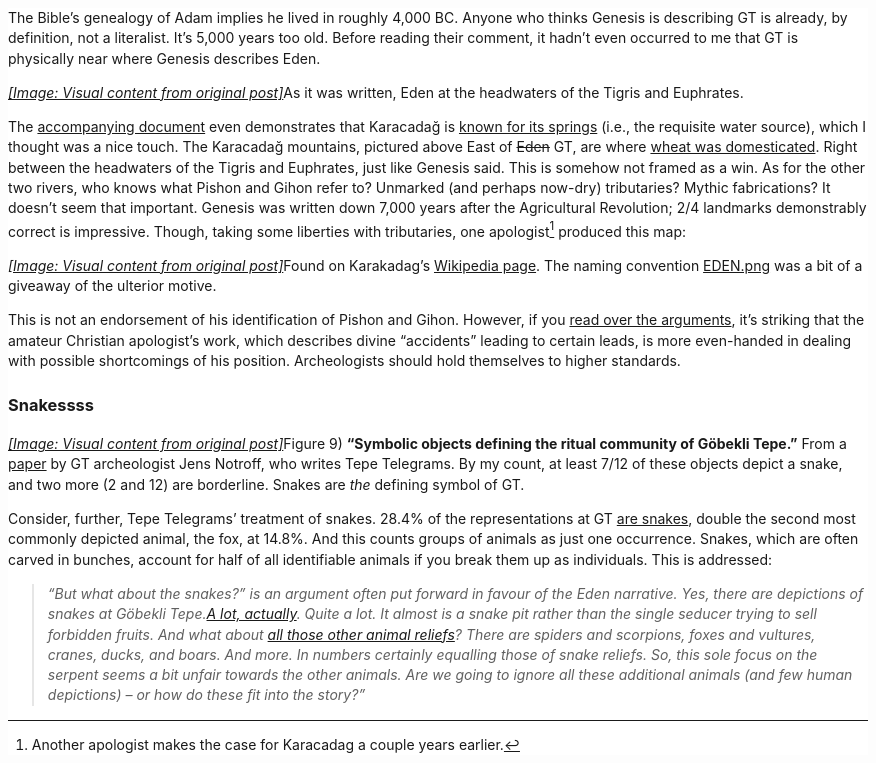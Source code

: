 The Bible’s genealogy of Adam implies he lived in roughly 4,000 BC. Anyone who thinks Genesis is describing GT is already, by definition, not a literalist. It’s 5,000 years too old. Before reading their comment, it hadn’t even occurred to me that GT is physically near where Genesis describes Eden.

[*[Image: Visual content from original post]*](https://substackcdn.com/image/fetch/$s_!w_3u!,f_auto,q_auto:good,fl_progressive:steep/https%3A%2F%2Fsubstack-post-media.s3.amazonaws.com%2Fpublic%2Fimages%2F446e5cd5-f5d5-4413-8d19-bf2a487337c8_1040x723.jpeg)As it was written, Eden at the headwaters of the Tigris and Euphrates.

The [accompanying document](https://www.scribd.com/document/591526268/Eden-The-Land-and-Garden-Proof-for-Karaca-Dag-Location-in-Upper-Mesopotamia) even demonstrates that Karacadağ is [known for its springs](http://www.karacadagsu.com/en/anasayfa) (i.e., the requisite water source), which I thought was a nice touch. The Karacadağ mountains, pictured above East of ~~Eden~~ GT, are where [wheat was domesticated](https://www.science.org/doi/10.1126/science.278.5341.1312#:~:text=In%20summary%2C%20the%20Karacada%C4%9F%20mountains,agriculture%20in%20the%20Near%20East.). Right between the headwaters of the Tigris and Euphrates, just like Genesis said. This is somehow not framed as a win. As for the other two rivers, who knows what Pishon and Gihon refer to? Unmarked (and perhaps now-dry) tributaries? Mythic fabrications? It doesn’t seem that important. Genesis was written down 7,000 years after the Agricultural Revolution; 2/4 landmarks demonstrably correct is impressive. Though, taking some liberties with tributaries, one apologist[^7] produced this map:

[*[Image: Visual content from original post]*](https://substackcdn.com/image/fetch/$s_!GG9t!,f_auto,q_auto:good,fl_progressive:steep/https%3A%2F%2Fsubstack-post-media.s3.amazonaws.com%2Fpublic%2Fimages%2Fad8df16d-79d8-4411-8999-50f182a86a3b_800x508.jpeg)Found on Karakadag’s [Wikipedia page](https://en.wikipedia.org/wiki/Karaca_Da%C4%9F). The naming convention [EDEN.png](https://commons.wikimedia.org/wiki/User_talk:Thomaslorenz725) was a bit of a giveaway of the ulterior motive.

This is not an endorsement of his identification of Pishon and Gihon. However, if you [read over the arguments](https://www.scribd.com/document/591526268/Eden-The-Land-and-Garden-Proof-for-Karaca-Dag-Location-in-Upper-Mesopotamia), it’s striking that the amateur Christian apologist’s work, which describes divine “accidents” leading to certain leads, is more even-handed in dealing with possible shortcomings of his position. Archeologists should hold themselves to higher standards.

### Snakessss


[*[Image: Visual content from original post]*](https://substackcdn.com/image/fetch/$s_!A5Tb!,f_auto,q_auto:good,fl_progressive:steep/https%3A%2F%2Fsubstack-post-media.s3.amazonaws.com%2Fpublic%2Fimages%2Fe650c9fd-4dff-47b0-9519-cc306509eae7_562x740.png)Figure 9) **“Symbolic objects defining the ritual community of Göbekli Tepe.”** From a [paper](https://www.researchgate.net/publication/235799794_The_role_of_cult_and_feasting_in_the_emergence_of_Neolithic_communities_New_evidence_from_Gobekli_Tepe_south-eastern_Turkey) by GT archeologist Jens Notroff, who writes Tepe Telegrams. By my count, at least 7/12 of these objects depict a snake, and two more (2 and 12) are borderline. Snakes are _the_ defining symbol of GT.

Consider, further, Tepe Telegrams’ treatment of snakes. 28.4% of the representations at GT [are snakes](https://www.researchgate.net/publication/237785162_Animals_in_the_Symbolic_World_of_Pre-Pottery_Neolithic_Gobekli_Tepe_South-eastern_Turkey_A_Preliminary_Assessment), double the second most commonly depicted animal, the fox, at 14.8%. And this counts groups of animals as just one occurrence. Snakes, which are often carved in bunches, account for half of all identifiable animals if you break them up as individuals. This is addressed:

> _“But what about the snakes?” is an argument often put forward in favour of the Eden narrative. Yes, there are depictions of snakes at Göbekli Tepe.[A lot, actually](https://dainst.blog/the-tepe-telegrams/2016/04/23/why-did-it-have-to-be-snakes/). Quite a lot. It almost is a snake pit rather than the single seducer trying to sell forbidden fruits. And what about [all those other animal reliefs](https://dainst.blog/the-tepe-telegrams/2016/12/12/of-snakes-and-birds-goebekli-tepe-pillar-56/)? There are spiders and scorpions, foxes and vultures, cranes, ducks, and boars. And more. In numbers certainly equalling those of snake reliefs. So, this sole focus on the serpent seems a bit unfair towards the other animals. Are we going to ignore all these additional animals (and few human depictions) – or how do these fit into the story?”_


[^1]: “The desire to change, the ‘progress’ which results and which will accelerate from this time on, everything that will characterise the later course of human history down to our own time, and which contrasts with the hundreds of millennia of previous slow evolution, can be traced back to this ‘cultural revolution’, where the idea that man can do things for himself brought into question his integration and role in nature and the cosmos.This new chasm which was formed between god and man is dynamic in effect. It has no direct effect on the environment, but it must have completely modified the portrayal that the human spirit makes of itself, and, through some kind of release of the necessary energy to see them through, it must also have stimulated new initiatives, like the countervailing effect of an existential malaise never previously experienced. Till then spectators of the natural cycles of reproduction in the living world, Neolithic societies now took it on themselves to intervene as active producers.It is by no means irrelevant that the emergence of divinities took human form from the start. The Goddess is immediately depicted as a woman: this humanisation of art from the Khiamian period was the clearest and the most spectacular change noted. The supreme authority of that time, for all that it is distant in relation to man, is not totally alien to him. The fact that, through Her, humanity and nature emanate from a common source, since human infant and young animal are associated with her in Anatolia, can speak volumes on the novel metaphysical step of this period: not only is the Neolithic Goddess enrolled in the historical vanguard of the creationist theologies which follow, but in a certain manner man also recognises himself in all that surrounds him, since at the level of their symbolic genesis a personalised unifying principle reconciles empirical man and the natural world that he confronts.” ~The Birth Of The Gods And The Origins Of Agriculture
[^2]: He uses that phrase when explaining the relationship of the Neolithic Goddess to that of the Paleolithic Venus Statues and Bronze Age myths:“Throughout the total duration of the Neolithic across the whole of the Near and Middle East, a unique 'ideology' is found, expressed through different modes and artistic styles that at times contribute to the differentiation of cultures; and we shall see other examples. It is organised around two key symbols: one, female, has already taken human form. Can she perhaps be derived from the first female statuettes known in the Upper Palaeolithic of Europe and spread as far as Siberia? But these at that time counted for very little in relation to the huge predominance of animal representations. What is new at this time is their number, and also the indication that she was not only a 'fertility symbol' but a genuine mythical personality, conceived as a supreme being and universal mother, in other words a goddess who crowned a religious system which one could describe as 'female monotheism' in the sense that all the rest remained subordinated to her. The other, incarnate in the form of the Bull, is male but in an essentially zoomorphic expression. At Çatalhöyük he appears subordinated to the Goddess by filial relationship, but he nevertheless ranks as the second supreme figure, made immediately and absolutely clear by the intensity of his depiction, the privileged size and the placing of his image. It is possible, as J. Mellaart has suggested, that a symbolic system which knew the mythology of the son who is also the spouse already existed in the Neolithic, analogous to what the much later texts of the tablets of the Mesopotamian Bronze Age reveal to us, but at this date with nothing in the religious art yet so specifically indicated. The Bull may be born of the Goddess, but no married couple, no 'divine couple’ in the proper sense, was yet explicit.”
[^3]: “These objects are of prime importance for our attempt to reconstruct the religious thinking of the PPNB. Although they are heavy to carry, they appear to us to be inseparable from a ceremonial context that other indications would also suggest. They also seem to tip the balance in favour of ceremonies of a public character, since one could hardly imagine them used to cause fear in the family setting. Finally, if the mask were thought of as to be worn by an 'actor' who temporarily personifies some supernatural being, it is possible that we may be looking at the very, very ancient origin of the sacred theatre of the east Mediterranean world.”
[^4]: And not just Schmidt. As a recent paper put it:Cauvin’s early critique of this materialistic trend in cultural anthropology has, in recent times, won out, particularly in regard to the recent discoveries of the pre-historic settlements of Göbekli Tepe and Çatalhöyük in the Anatolian peninsula, where a broad consensus has formed in affirming the central role of some form of religion or spirituality in what is inferred as primitive rites and rituals.
[^5]: The absolute bleeding edge of bookmanship: sub-sub-titles
[^6]: Pre-GT books include:Origins of the Gods: The Qesem Cave, Skinwalkers, and Contact with Transdimensional IntelligencesLost World of the Human Hybrids: Watchers, Giants and the True Founders of CivilizationLightQuest: Your Guide to Seeing and Interacting with UFOs, Mystery Lights and Plasma IntelligencesAtlantis in the Caribbean: And the Comet That Changed the WorldPath of Souls: The Native American Death Journey: Cygnus, Orion, the Milky Way, Giant Skeletons in Mounds, & the SmithsonianAlien Energy: UFOs, Ritual Landscapes and the Human MindThe New Circlemakers: Insights into the Crop Circle Mystery
[^7]: Another apologist makes the case for Karacadag a couple years earlier.
[^8]: CF Archeologists vs Ancient Aliens, where Notroff ignored the bullroarer despite it being obviously germane and having written a paper on the bullroarer at GT.